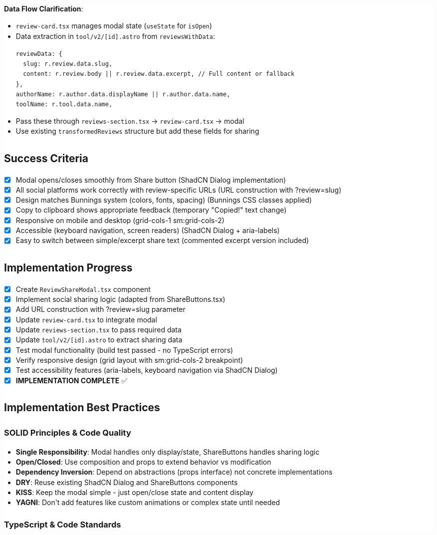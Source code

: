 **Data Flow Clarification**:

- `review-card.tsx` manages modal state (`useState` for `isOpen`)
- Data extraction in `tool/v2/[id].astro` from `reviewsWithData`:
  ```tsx
  reviewData: {
    slug: r.review.data.slug,
    content: r.review.body || r.review.data.excerpt, // Full content or fallback
  },
  authorName: r.author.data.displayName || r.author.data.name,
  toolName: r.tool.data.name,
  ```
- Pass these through `reviews-section.tsx` → `review-card.tsx` → modal
- Use existing `transformedReviews` structure but add these fields for sharing

## **Success Criteria**

- [x] Modal opens/closes smoothly from Share button (ShadCN Dialog implementation)
- [x] All social platforms work correctly with review-specific URLs (URL construction with ?review=slug)
- [x] Design matches Bunnings system (colors, fonts, spacing) (Bunnings CSS classes applied)
- [x] Copy to clipboard shows appropriate feedback (temporary "Copied!" text change)
- [x] Responsive on mobile and desktop (grid-cols-1 sm:grid-cols-2)
- [x] Accessible (keyboard navigation, screen readers) (ShadCN Dialog + aria-labels)
- [x] Easy to switch between simple/excerpt share text (commented excerpt version included)

## **Implementation Progress**

- [x] Create `ReviewShareModal.tsx` component
- [x] Implement social sharing logic (adapted from ShareButtons.tsx)
- [x] Add URL construction with ?review=slug parameter
- [x] Update `review-card.tsx` to integrate modal
- [x] Update `reviews-section.tsx` to pass required data
- [x] Update `tool/v2/[id].astro` to extract sharing data
- [x] Test modal functionality (build test passed - no TypeScript errors)
- [x] Verify responsive design (grid layout with sm:grid-cols-2 breakpoint)
- [x] Test accessibility features (aria-labels, keyboard navigation via ShadCN Dialog)
- [x] **IMPLEMENTATION COMPLETE** ✅

## **Implementation Best Practices**

### **SOLID Principles & Code Quality**

- **Single Responsibility**: Modal handles only display/state, ShareButtons handles sharing logic
- **Open/Closed**: Use composition and props to extend behavior vs modification
- **Dependency Inversion**: Depend on abstractions (props interface) not concrete implementations
- **DRY**: Reuse existing ShadCN Dialog and ShareButtons components
- **KISS**: Keep the modal simple - just open/close state and content display
- **YAGNI**: Don't add features like custom animations or complex state until needed

### **TypeScript & Code Standards**
